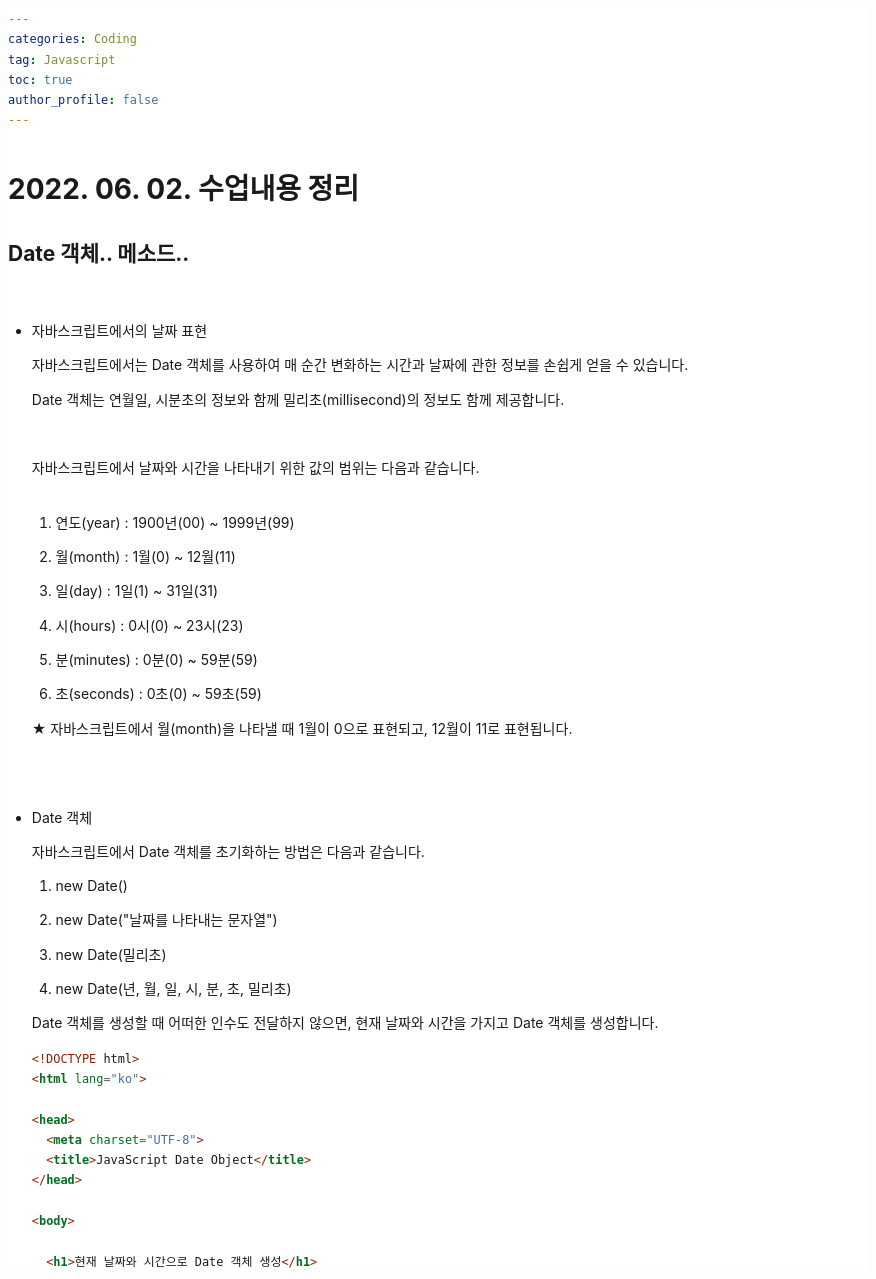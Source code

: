 ```yaml
---
categories: Coding	
tag: Javascript
toc: true
author_profile: false
---
```




# 2022. 06. 02. 수업내용 정리 

## Date 객체.. 메소드..

<br>

* 자바스크립트에서의 날짜 표현

  자바스크립트에서는 Date 객체를 사용하여 매 순간 변화하는 시간과 날짜에 관한 정보를 손쉽게 얻을 수 있습니다.<br>

  Date 객체는 연월일, 시분초의 정보와 함께 밀리초(millisecond)의 정보도 함께 제공합니다.<br>

  <br>

  자바스크립트에서 날짜와 시간을 나타내기 위한 값의 범위는 다음과 같습니다.<br><br>

  1. 연도(year) : 1900년(00) ~ 1999년(99)

  2. 월(month) : 1월(0) ~ 12월(11) 

  3. 일(day) : 1일(1) ~ 31일(31)

  4. 시(hours) : 0시(0) ~ 23시(23)

  5. 분(minutes) : 0분(0) ~ 59분(59)

  6. 초(seconds) : 0초(0) ~ 59초(59)

  ★ 자바스크립트에서 월(month)을 나타낼 때 1월이 0으로 표현되고, 12월이 11로 표현됩니다.

  <br><br>

* Date 객체

  자바스크립트에서 Date 객체를 초기화하는 방법은 다음과 같습니다.

   

  1. new Date()

  2. new Date("날짜를 나타내는 문자열")

  3. new Date(밀리초)

  4. new Date(년, 월, 일, 시, 분, 초, 밀리초)

   

  Date 객체를 생성할 때 어떠한 인수도 전달하지 않으면, 현재 날짜와 시간을 가지고 Date 객체를 생성합니다.

  ```html
  <!DOCTYPE html>
  <html lang="ko">
  
  <head>
  	<meta charset="UTF-8">
  	<title>JavaScript Date Object</title>
  </head>
  
  <body>
  
  	<h1>현재 날짜와 시간으로 Date 객체 생성</h1>
  
  ```